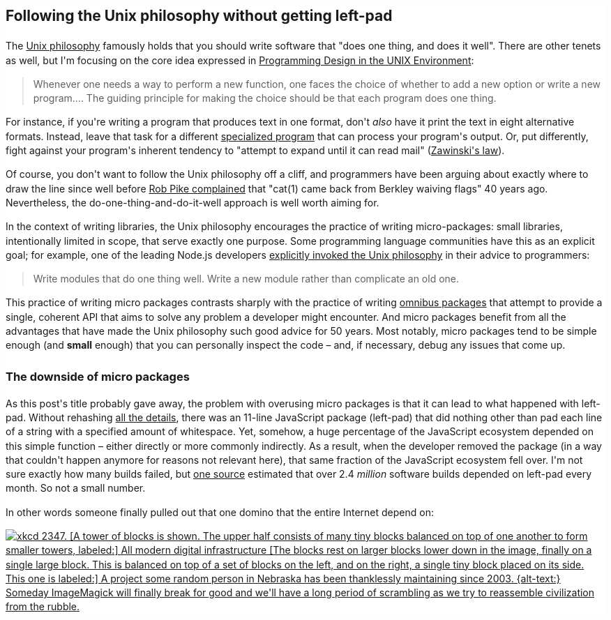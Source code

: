 ## Following the Unix philosophy without getting left-pad

The [Unix philosophy](https://en.wikipedia.org/wiki/Unix_philosophy) famously holds that you should write software that "does one thing, and does it well".  There are other tenets as well, but I'm focusing on the core idea expressed in [Programming Design in the UNIX Environment](http://harmful.cat-v.org/cat-v/unix_prog_design.pdf):

> Whenever one needs a way to perform a new function, one faces the choice of whether to add a new option or write a new program….  The guiding principle for making the choice should be that each program does one thing. 

For instance, if you're writing a program that produces text in one format, don't _also_ have it print the text in eight alternative formats.  Instead, leave that task for a different [specialized program](https://pandoc.org/) that can process your program's output.  Or, put differently, fight against your program's inherent tendency to "attempt to expand until it can read mail" ([Zawinski's law](http://www.catb.org/jargon/html/Z/Zawinskis-Law.html)). 

Of course, you don't want to follow the Unix philosophy off a cliff, and programmers have been arguing about exactly where to draw the line since well before [Rob Pike complained](http://harmful.cat-v.org/cat-v/unix_prog_design.pdf) that "cat(1) came back from Berkley waiving flags" 40 years ago.  Nevertheless, the do-one-thing-and-do-it-well approach is well worth aiming for.

In the context of writing libraries, the Unix philosophy encourages the practice of writing micro-packages: small libraries, intentionally limited in scope, that serve exactly one purpose.  Some programming language communities have this as an explicit goal; for example, one of the leading Node.js developers [explicitly invoked the Unix philosophy](https://blog.izs.me/2013/04/unix-philosophy-and-nodejs/) in their advice to programmers:

> Write modules that do one thing well. Write a new module rather than complicate an old one.

This practice of writing micro packages contrasts sharply with the practice of writing [omnibus packages](https://jquery.com/) that attempt to provide a single, coherent API that aims to solve any problem a developer might encounter.  And micro packages benefit from all the advantages that have made the Unix philosophy such good advice for 50 years.  Most notably, micro packages tend to be simple enough (and **small** enough) that you can personally inspect the code – and, if necessary, debug any issues that come up.

### The downside of micro packages

As this post's title probably gave away, the problem with overusing micro packages is that it can lead to what happened with left-pad.  Without rehashing [all the details](https://www.davidhaney.io/npm-left-pad-have-we-forgotten-how-to-program/), there was an 11-line JavaScript package (left-pad) that did nothing other than pad each line of a string with a specified amount of whitespace.  Yet, somehow, a huge percentage of the JavaScript ecosystem depended on this simple function – either directly or more commonly indirectly.  As a result, when the developer removed the package (in a way that couldn't happen anymore for reasons not relevant here), that same fraction of the JavaScript ecosystem fell over.  I'm not sure exactly how many builds failed, but [one source](https://www.theregister.com/2016/03/23/npm_left_pad_chaos/) estimated that over 2.4 _million_ software builds depended on left-pad every month.  So not a small number.

In other words someone finally pulled out that one domino that the entire Internet depend on:

[![xkcd 2347. [A tower of blocks is shown. The upper half consists of many tiny blocks balanced on top of one another to form smaller towers, labeled:]  All modern digital infrastructure  [The blocks rest on larger blocks lower down in the image, finally on a single large block. This is balanced on top of a set of blocks on the left, and on the right, a single tiny block placed on its side. This one is labeled:]  A project some random person in Nebraska has been thanklessly maintaining since 2003.  {alt-text:} Someday ImageMagick will finally break for good and we'll have a long period of scrambling as we try to reassemble civilization from the rubble.](https://codesections.com/xkcd_2347.png)](https://xkcd.com/2347/)
